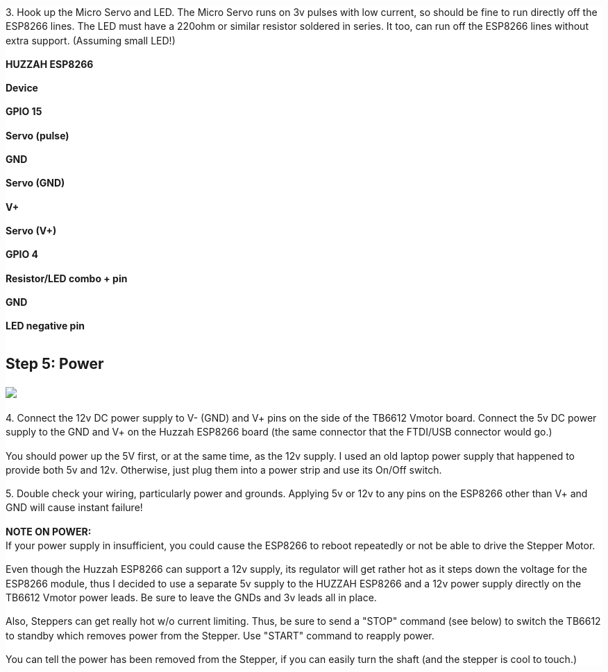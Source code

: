 3\. Hook up the Micro Servo and LED. The Micro Servo runs on 3v pulses with low current, so should be fine to run directly off the ESP8266 lines. The LED must have a 220ohm or similar resistor soldered in series. It too, can run off the ESP8266 lines without extra support. (Assuming small LED!)

**HUZZAH ESP8266**

**Device**

**GPIO 15**

**Servo (pulse)**

**GND**

**Servo (GND)**

**V+**

**Servo (V+)**

**GPIO 4**

**Resistor/LED combo + pin**

**GND**

**LED negative pin**

## Step 5: Power

![](https://cdn.instructables.com/FR8/HWSN/IIXJHX7G/FR8HWSNIIXJHX7G.MEDIUM.jpg)

4\. Connect the 12v DC power supply to V- (GND) and V+ pins on the side of the TB6612 Vmotor board. Connect the 5v DC power supply to the GND and V+ on the Huzzah ESP8266 board (the same connector that the FTDI/USB connector would go.)

You should power up the 5V first, or at the same time, as the 12v supply. I used an old laptop power supply that happened to provide both 5v and 12v. Otherwise, just plug them into a power strip and use its On/Off switch.

5\. Double check your wiring, particularly power and grounds. Applying 5v or 12v to any pins on the ESP8266 other than V+ and GND will cause instant failure!

**NOTE ON POWER:**  
If your power supply in insufficient, you could cause the ESP8266 to reboot repeatedly or not be able to drive the Stepper Motor.

Even though the Huzzah ESP8266 can support a 12v supply, its regulator will get rather hot as it steps down the voltage for the ESP8266 module, thus I decided to use a separate 5v supply to the HUZZAH ESP8266 and a 12v power supply directly on the TB6612 Vmotor power leads. Be sure to leave the GNDs and 3v leads all in place.

Also, Steppers can get really hot w/o current limiting. Thus, be sure to send a "STOP" command (see below) to switch the TB6612 to standby which removes power from the Stepper. Use "START" command to reapply power.

You can tell the power has been removed from the Stepper, if you can easily turn the shaft (and the stepper is cool to touch.)
